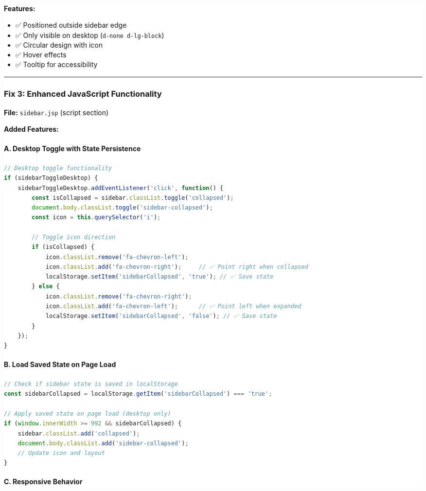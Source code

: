 **Features:**
- ✅ Positioned outside sidebar edge
- ✅ Only visible on desktop (`d-none d-lg-block`)
- ✅ Circular design with icon
- ✅ Hover effects
- ✅ Tooltip for accessibility

---

### Fix 3: Enhanced JavaScript Functionality

**File:** `sidebar.jsp` (script section)

**Added Features:**

#### A. Desktop Toggle with State Persistence

```javascript
// Desktop toggle functionality
if (sidebarToggleDesktop) {
    sidebarToggleDesktop.addEventListener('click', function() {
        const isCollapsed = sidebar.classList.toggle('collapsed');
        document.body.classList.toggle('sidebar-collapsed');
        const icon = this.querySelector('i');
        
        // Toggle icon direction
        if (isCollapsed) {
            icon.classList.remove('fa-chevron-left');
            icon.classList.add('fa-chevron-right');     // ✅ Point right when collapsed
            localStorage.setItem('sidebarCollapsed', 'true'); // ✅ Save state
        } else {
            icon.classList.remove('fa-chevron-right');
            icon.classList.add('fa-chevron-left');      // ✅ Point left when expanded
            localStorage.setItem('sidebarCollapsed', 'false'); // ✅ Save state
        }
    });
}
```

#### B. Load Saved State on Page Load

```javascript
// Check if sidebar state is saved in localStorage
const sidebarCollapsed = localStorage.getItem('sidebarCollapsed') === 'true';

// Apply saved state on page load (desktop only)
if (window.innerWidth >= 992 && sidebarCollapsed) {
    sidebar.classList.add('collapsed');
    document.body.classList.add('sidebar-collapsed');
    // Update icon and layout
}
```

#### C. Responsive Behavior
